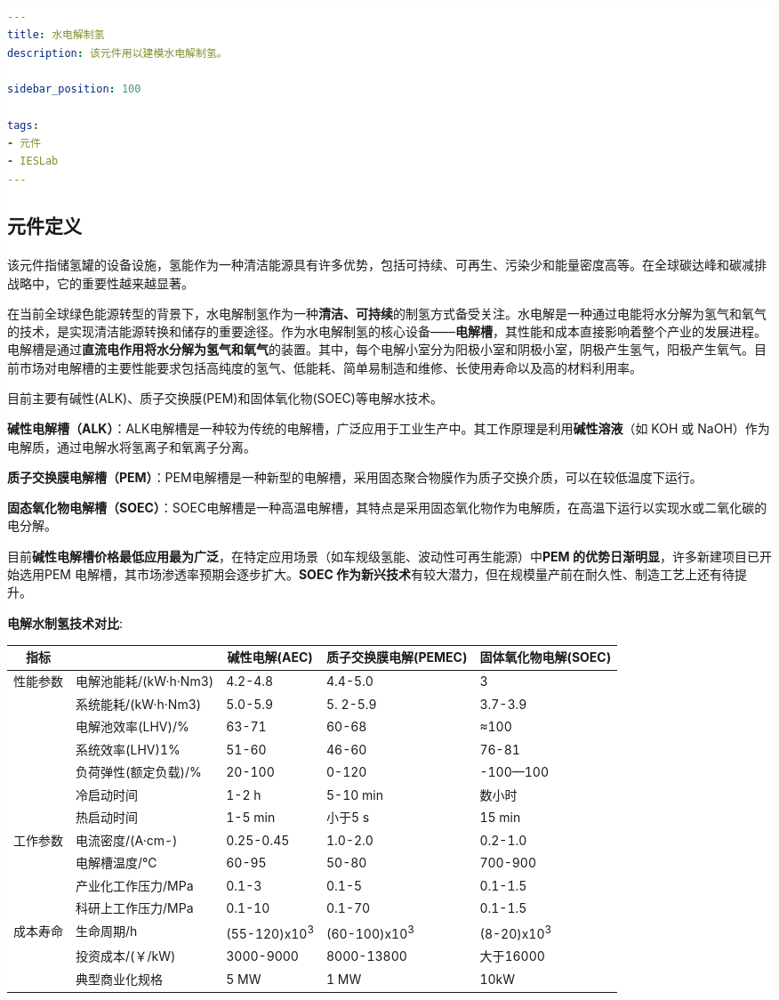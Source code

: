 ```yaml
---
title: 水电解制氢
description: 该元件用以建模水电解制氢。

sidebar_position: 100

tags: 
- 元件
- IESLab
---
```


## 元件定义

该元件指储氢罐的设备设施，氢能作为一种清洁能源具有许多优势，包括可持续、可再生、污染少和能量密度高等。在全球碳达峰和碳减排战略中，它的重要性越来越显著。

在当前全球绿色能源转型的背景下，水电解制氢作为一种**清洁、可持续**的制氢方式备受关注。水电解是一种通过电能将水分解为氢气和氧气的技术，是实现清洁能源转换和储存的重要途径。作为水电解制氢的核心设备——**电解槽**，其性能和成本直接影响着整个产业的发展进程。电解槽是通过**直流电作用将水分解为氢气和氧气**的装置。其中，每个电解小室分为阳极小室和阴极小室，阴极产生氢气，阳极产生氧气。目前市场对电解槽的主要性能要求包括高纯度的氢气、低能耗、简单易制造和维修、长使用寿命以及高的材料利用率。

目前主要有碱性(ALK)、质子交换膜(PEM)和固体氧化物(SOEC)等电解水技术。

**碱性电解槽（ALK）**：ALK电解槽是一种较为传统的电解槽，广泛应用于工业生产中。其工作原理是利用**碱性溶液**（如 KOH 或 NaOH）作为电解质，通过电解水将氢离子和氧离子分离。

**质子交换膜电解槽（PEM）**：PEM电解槽是一种新型的电解槽，采用固态聚合物膜作为质子交换介质，可以在较低温度下运行。

**固态氧化物电解槽（SOEC）**：SOEC电解槽是一种高温电解槽，其特点是采用固态氧化物作为电解质，在高温下运行以实现水或二氧化碳的电分解。

目前**碱性电解槽价格最低应用最为广泛**，在特定应用场景（如车规级氢能、波动性可再生能源）中**PEM 的优势日渐明显**，许多新建项目已开始选用PEM 电解槽，其市场渗透率预期会逐步扩大。**SOEC 作为新兴技术**有较大潜力，但在规模量产前在耐久性、制造工艺上还有待提升。

**电解水制氢技术对比**:

| 指标          |                  | 碱性电解(AEC)    | 质子交换膜电解(PEMEC) | 固体氧化物电解(SOEC)  |
|-------------|------------------|--------------|----------------|----------------|
| 性能参数        | 电解池能耗/(kW·h·Nm3) | 4.2-4.8      | 4.4-5.0        | 3              |
|             | 系统能耗/(kW·h·Nm3)  | 5.0-5.9      | 5. 2-5.9       | 3.7-3.9        |
|             | 电解池效率(LHV)/%     | 63-71        | 60-68          | ≈100           |
|             | 系统效率(LHV)1%      | 51-60        | 46-60          | 76-81          |
|             | 负荷弹性(额定负载)/%     | 20-100       | 0-120          | -100—100       |
|             | 冷启动时间            | 1-2 h        | 5-10 min       | 数小时            |
|             | 热启动时间            | 1-5 min      | 小于5 s           | 15 min         |
| 工作参数        | 电流密度/(A·cm-)     | 0.25-0.45    | 1.0-2.0        | 0.2-1.0        |
|             | 电解槽温度/℃          | 60-95        | 50-80          | 700-900        |
|             | 产业化工作压力/MPa      | 0.1-3        | 0.1-5          | 0.1-1.5        |
|             | 科研上工作压力/MPa      | 0.1-10       | 0.1-70         | 0.1-1.5        |
| 成本寿命        | 生命周期/h           | (55-120)x10<sup>3</sup> | (60-100)x10<sup>3</sup>   | (8-20)x10<sup>3</sup>     |
|             | 投资成本/(￥/kW)     | 3000-9000    | 8000-13800     | 大于16000         |
|             | 典型商业化规格          | 5 MW         | 1 MW           | 10kW           |
